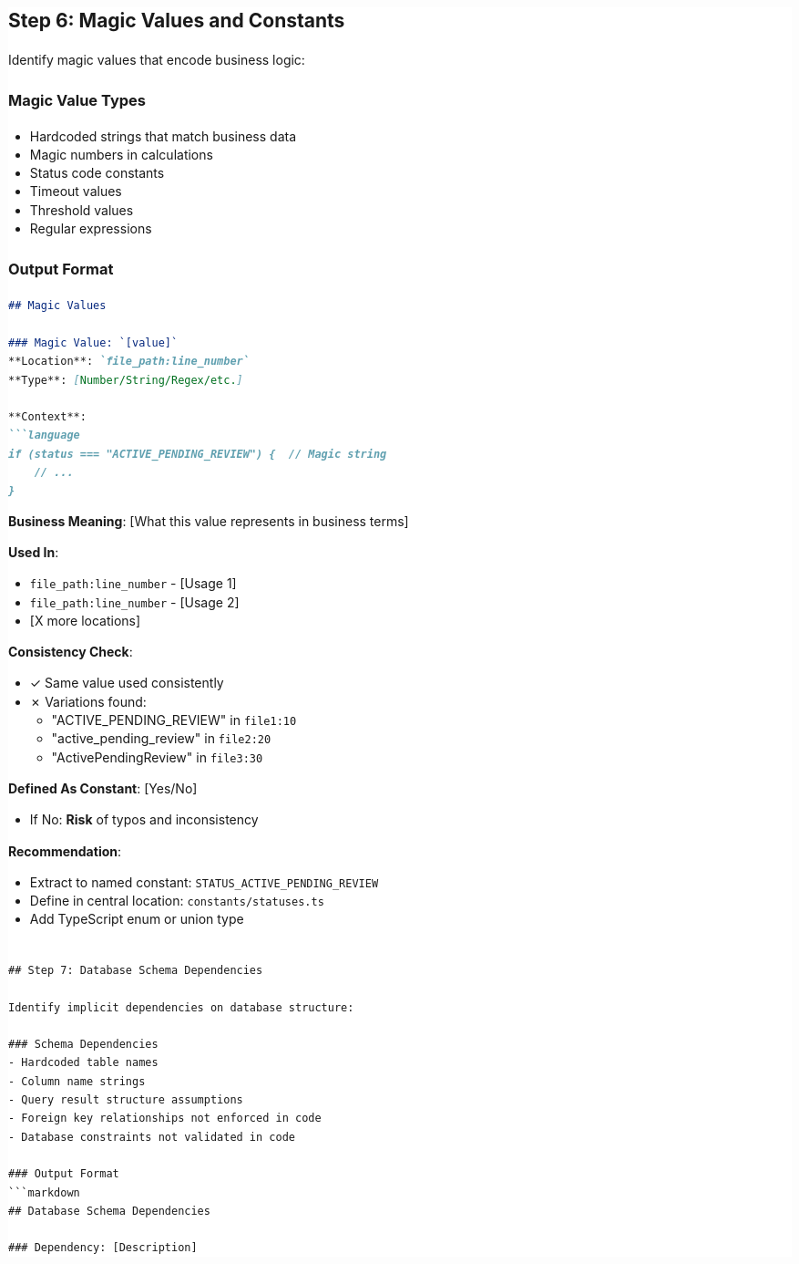 ## Step 6: Magic Values and Constants

Identify magic values that encode business logic:

### Magic Value Types
- Hardcoded strings that match business data
- Magic numbers in calculations
- Status code constants
- Timeout values
- Threshold values
- Regular expressions

### Output Format
```markdown
## Magic Values

### Magic Value: `[value]`
**Location**: `file_path:line_number`
**Type**: [Number/String/Regex/etc.]

**Context**:
```language
if (status === "ACTIVE_PENDING_REVIEW") {  // Magic string
    // ...
}
```

**Business Meaning**: [What this value represents in business terms]

**Used In**:
- `file_path:line_number` - [Usage 1]
- `file_path:line_number` - [Usage 2]
- [X more locations]

**Consistency Check**:
- ✓ Same value used consistently
- ✗ Variations found:
  - "ACTIVE_PENDING_REVIEW" in `file1:10`
  - "active_pending_review" in `file2:20`
  - "ActivePendingReview" in `file3:30`

**Defined As Constant**: [Yes/No]
- If No: **Risk** of typos and inconsistency

**Recommendation**:
- Extract to named constant: `STATUS_ACTIVE_PENDING_REVIEW`
- Define in central location: `constants/statuses.ts`
- Add TypeScript enum or union type
```

## Step 7: Database Schema Dependencies

Identify implicit dependencies on database structure:

### Schema Dependencies
- Hardcoded table names
- Column name strings
- Query result structure assumptions
- Foreign key relationships not enforced in code
- Database constraints not validated in code

### Output Format
```markdown
## Database Schema Dependencies

### Dependency: [Description]
```